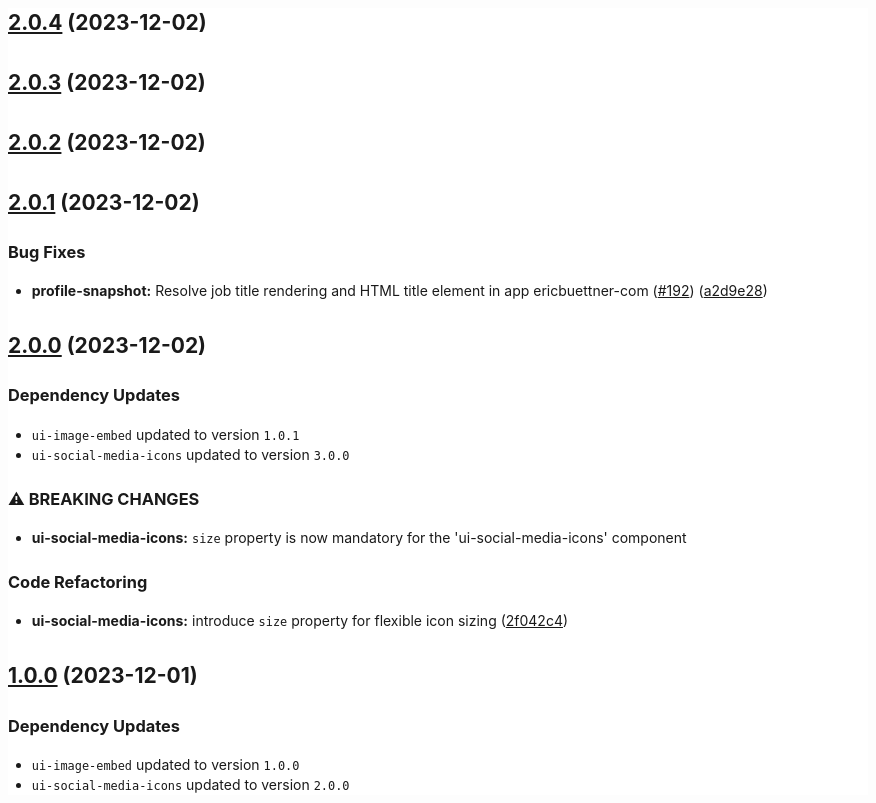 ## [2.0.4](https://github.com/tuffz/tuffz-nx-workspace/compare/ericbuettner-com/profile-snapshot-2.0.3...ericbuettner-com/profile-snapshot-2.0.4) (2023-12-02)

## [2.0.3](https://github.com/tuffz/tuffz-nx-workspace/compare/ericbuettner-com/profile-snapshot-2.0.2...ericbuettner-com/profile-snapshot-2.0.3) (2023-12-02)

## [2.0.2](https://github.com/tuffz/tuffz-nx-workspace/compare/ericbuettner-com/profile-snapshot-2.0.1...ericbuettner-com/profile-snapshot-2.0.2) (2023-12-02)

## [2.0.1](https://github.com/tuffz/tuffz-nx-workspace/compare/ericbuettner-com/profile-snapshot-2.0.0...ericbuettner-com/profile-snapshot-2.0.1) (2023-12-02)

### Bug Fixes

* **profile-snapshot:** Resolve job title rendering and HTML title element in app ericbuettner-com ([#192](https://github.com/tuffz/tuffz-nx-workspace/issues/192)) ([a2d9e28](https://github.com/tuffz/tuffz-nx-workspace/commit/a2d9e2833dc7729eec79df41b7acdf2a6cc948d9))

## [2.0.0](https://github.com/tuffz/tuffz-nx-workspace/compare/ericbuettner-com/profile-snapshot-1.0.0...ericbuettner-com/profile-snapshot-2.0.0) (2023-12-02)

### Dependency Updates

* `ui-image-embed` updated to version `1.0.1`
* `ui-social-media-icons` updated to version `3.0.0`

### ⚠ BREAKING CHANGES

* **ui-social-media-icons:** `size` property is now mandatory for the 'ui-social-media-icons' component

### Code Refactoring

* **ui-social-media-icons:** introduce `size` property for flexible icon sizing ([2f042c4](https://github.com/tuffz/tuffz-nx-workspace/commit/2f042c4a04cf37a6fddfd8ee2642dde4f4590704))

## [1.0.0](https://github.com/tuffz/tuffz-nx-workspace/compare/ericbuettner-com/profile-snapshot-0.2.1...ericbuettner-com/profile-snapshot-1.0.0) (2023-12-01)

### Dependency Updates

* `ui-image-embed` updated to version `1.0.0`
* `ui-social-media-icons` updated to version `2.0.0`
